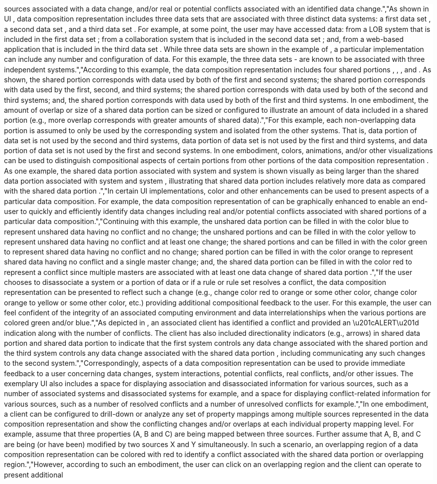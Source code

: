 sources associated with a data change, and\/or real or potential conflicts associated with an identified data change.","As shown in UI , data composition representation  includes three data sets that are associated with three distinct data systems: a first data set , a second data set , and a third data set . For example, at some point, the user may have accessed data: from a LOB system that is included in the first data set ; from a collaboration system that is included in the second data set ; and, from a web-based application that is included in the third data set . While three data sets are shown in the example of , a particular implementation can include any number and configuration of data. For this example, the three data sets - are known to be associated with three independent systems.","According to this example, the data composition representation  includes four shared portions , , , and . As shown, the shared portion  corresponds with data used by both of the first and second systems; the shared portion  corresponds with data used by the first, second, and third systems; the shared portion  corresponds with data used by both of the second and third systems; and, the shared portion  corresponds with data used by both of the first and third systems. In one embodiment, the amount of overlap or size of a shared data portion can be sized or configured to illustrate an amount of data included in a shared portion (e.g., more overlap corresponds with greater amounts of shared data).","For this example, each non-overlapping data portion is assumed to only be used by the corresponding system and isolated from the other systems. That is, data portion  of data set  is not used by the second and third systems, data portion  of data set  is not used by the first and third systems, and data portion  of data set  is not used by the first and second systems. In one embodiment, colors, animations, and\/or other visualizations can be used to distinguish compositional aspects of certain portions from other portions of the data composition representation . As one example, the shared data portion  associated with system  and system  is shown visually as being larger than the shared data portion  associated with system  and system , illustrating that shared data portion  includes relatively more data as compared with the shared data portion .","In certain UI implementations, color and other enhancements can be used to present aspects of a particular data composition. For example, the data composition representation  of  can be graphically enhanced to enable an end-user to quickly and efficiently identify data changes including real and\/or potential conflicts associated with shared portions of a particular data composition.","Continuing with this example, the unshared data portion  can be filled in with the color blue to represent unshared data having no conflict and no change; the unshared portions  and  can be filled in with the color yellow to represent unshared data having no conflict and at least one change; the shared portions  and  can be filled in with the color green to represent shared data having no conflict and no change; shared portion  can be filled in with the color orange to represent shared data having no conflict and a single master change; and, the shared data portion  can be filled in with the color red to represent a conflict since multiple masters are associated with at least one data change of shared data portion .","If the user chooses to disassociate a system or a portion of data or if a rule or rule set resolves a conflict, the data composition representation can be presented to reflect such a change (e.g., change color red to orange or some other color, change color orange to yellow or some other color, etc.) providing additional compositional feedback to the user. For this example, the user can feel confident of the integrity of an associated computing environment and data interrelationships when the various portions are colored green and\/or blue.","As depicted in , an associated client has identified a conflict and provided an \u201cALERT\u201d indication along with the number of conflicts. The client has also included directionality indicators (e.g., arrows) in shared data portion  and shared data portion  to indicate that the first system controls any data change associated with the shared portion  and the third system controls any data change associated with the shared data portion , including communicating any such changes to the second system.","Correspondingly, aspects of a data composition representation can be used to provide immediate feedback to a user concerning data changes, system interactions, potential conflicts, real conflicts, and\/or other issues. The exemplary UI  also includes a space  for displaying association and disassociated information for various sources, such as a number of associated systems and disassociated systems for example, and a space  for displaying conflict-related information for various sources, such as a number of resolved conflicts and a number of unresolved conflicts for example.","In one embodiment, a client can be configured to drill-down or analyze any set of property mappings among multiple sources represented in the data composition representation and show the conflicting changes and\/or overlaps at each individual property mapping level. For example, assume that three properties (A, B and C) are being mapped between three sources. Further assume that A, B, and C are being (or have been) modified by two sources X and Y simultaneously. In such a scenario, an overlapping region of a data composition representation can be colored with red to identify a conflict associated with the shared data portion or overlapping region.","However, according to such an embodiment, the user can click on an overlapping region and the client can operate to present additional